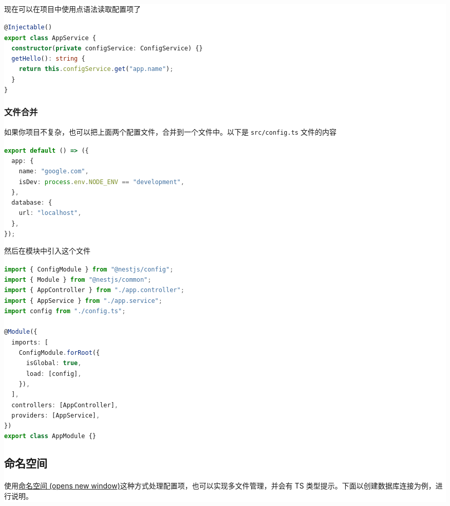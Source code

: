 现在可以在项目中使用点语法读取配置项了

```typescript
@Injectable()
export class AppService {
  constructor(private configService: ConfigService) {}
  getHello(): string {
    return this.configService.get("app.name");
  }
}
```

### 文件合并

如果你项目不复杂，也可以把上面两个配置文件，合并到一个文件中。以下是 `src/config.ts` 文件的内容

```typescript
export default () => ({
  app: {
    name: "google.com",
    isDev: process.env.NODE_ENV == "development",
  },
  database: {
    url: "localhost",
  },
});
```

然后在模块中引入这个文件

```typescript
import { ConfigModule } from "@nestjs/config";
import { Module } from "@nestjs/common";
import { AppController } from "./app.controller";
import { AppService } from "./app.service";
import config from "./config.ts";

@Module({
  imports: [
    ConfigModule.forRoot({
      isGlobal: true,
      load: [config],
    }),
  ],
  controllers: [AppController],
  providers: [AppService],
})
export class AppModule {}
```

## 命名空间

使用[命名空间 (opens new window)](https://docs.nestjs.com/techniques/configuration#configuration-namespaces)这种方式处理配置项，也可以实现多文件管理，并会有 TS 类型提示。下面以创建数据库连接为例，进行说明。
